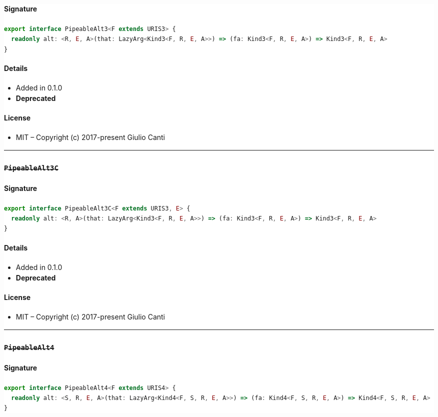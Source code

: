 
#### Signature

```typescript
export interface PipeableAlt3<F extends URIS3> {
  readonly alt: <R, E, A>(that: LazyArg<Kind3<F, R, E, A>>) => (fa: Kind3<F, R, E, A>) => Kind3<F, R, E, A>
}
```

#### Details

* Added in 0.1.0
* **Deprecated**


#### License

* MIT – Copyright (c) 2017-present Giulio Canti

---


### ~~`PipeableAlt3C`~~




#### Signature

```typescript
export interface PipeableAlt3C<F extends URIS3, E> {
  readonly alt: <R, A>(that: LazyArg<Kind3<F, R, E, A>>) => (fa: Kind3<F, R, E, A>) => Kind3<F, R, E, A>
}
```

#### Details

* Added in 0.1.0
* **Deprecated**


#### License

* MIT – Copyright (c) 2017-present Giulio Canti

---


### ~~`PipeableAlt4`~~




#### Signature

```typescript
export interface PipeableAlt4<F extends URIS4> {
  readonly alt: <S, R, E, A>(that: LazyArg<Kind4<F, S, R, E, A>>) => (fa: Kind4<F, S, R, E, A>) => Kind4<F, S, R, E, A>
}
```
